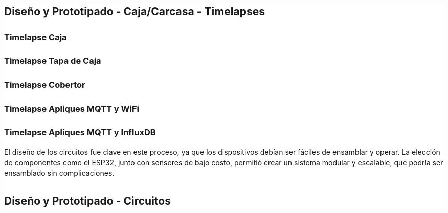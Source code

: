 ## Diseño y Prototipado - Caja/Carcasa - Timelapses

### Timelapse Caja


<video width="600"   controls style="display: block; margin: 0 auto; border-radius: 5%; padding: 5px;">
  <source src="../../videos/tlCaja.mp4" type="video/mp4">
</video>


### Timelapse Tapa de Caja


<video width="600"   controls style="display: block; margin: 0 auto; border-radius: 5%; padding: 5px;">
  <source src="../../videos/tlTapa.mp4" type="video/mp4">
</video>


### Timelapse Cobertor


<video width="600"   controls style="display: block; margin: 0 auto; border-radius: 5%; padding: 5px;">
  <source src="../../videos/tlTapa.mp4" type="video/mp4">
</video>


### Timelapse Apliques MQTT y WiFi


<video width="600"   controls style="display: block; margin: 0 auto; border-radius: 5%; padding: 5px;">
  <source src="../../videos/tlApliquesMQTTyWiFi.mp4" type="video/mp4">
</video>


### Timelapse Apliques MQTT y InfluxDB


<video width="600"   controls style="display: block; margin: 0 auto; border-radius: 5%; padding: 5px;">
  <source src="../../videos/tlApliquesMQTTyInfluxDB.mp4" type="video/mp4">
</video>

El diseño de los circuitos fue clave en este proceso, ya que los dispositivos debían ser fáciles de ensamblar y operar. La elección de componentes como el ESP32, junto con sensores de bajo costo, permitió crear un sistema modular y escalable, que podría ser ensamblado sin complicaciones.

## Diseño y Prototipado - Circuitos

<figure markdown="span">